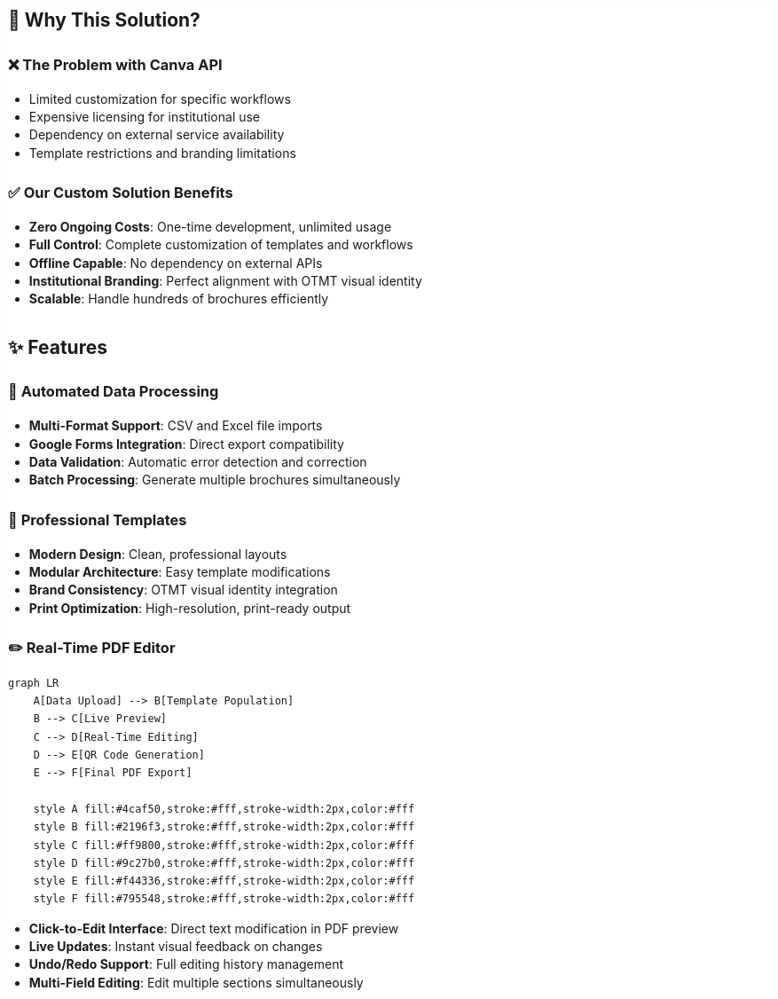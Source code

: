## 🚀 Why This Solution?

### ❌ The Problem with Canva API
- Limited customization for specific workflows
- Expensive licensing for institutional use
- Dependency on external service availability
- Template restrictions and branding limitations

### ✅ Our Custom Solution Benefits
- **Zero Ongoing Costs**: One-time development, unlimited usage
- **Full Control**: Complete customization of templates and workflows
- **Offline Capable**: No dependency on external APIs
- **Institutional Branding**: Perfect alignment with OTMT visual identity
- **Scalable**: Handle hundreds of brochures efficiently

## ✨ Features

### 🔄 **Automated Data Processing**
- **Multi-Format Support**: CSV and Excel file imports
- **Google Forms Integration**: Direct export compatibility
- **Data Validation**: Automatic error detection and correction
- **Batch Processing**: Generate multiple brochures simultaneously

### 🎨 **Professional Templates**
- **Modern Design**: Clean, professional layouts
- **Modular Architecture**: Easy template modifications
- **Brand Consistency**: OTMT visual identity integration
- **Print Optimization**: High-resolution, print-ready output

### ✏️ **Real-Time PDF Editor**
```mermaid
graph LR
    A[Data Upload] --> B[Template Population]
    B --> C[Live Preview]
    C --> D[Real-Time Editing]
    D --> E[QR Code Generation]
    E --> F[Final PDF Export]
    
    style A fill:#4caf50,stroke:#fff,stroke-width:2px,color:#fff
    style B fill:#2196f3,stroke:#fff,stroke-width:2px,color:#fff
    style C fill:#ff9800,stroke:#fff,stroke-width:2px,color:#fff
    style D fill:#9c27b0,stroke:#fff,stroke-width:2px,color:#fff
    style E fill:#f44336,stroke:#fff,stroke-width:2px,color:#fff
    style F fill:#795548,stroke:#fff,stroke-width:2px,color:#fff
```

- **Click-to-Edit Interface**: Direct text modification in PDF preview
- **Live Updates**: Instant visual feedback on changes
- **Undo/Redo Support**: Full editing history management
- **Multi-Field Editing**: Edit multiple sections simultaneously
